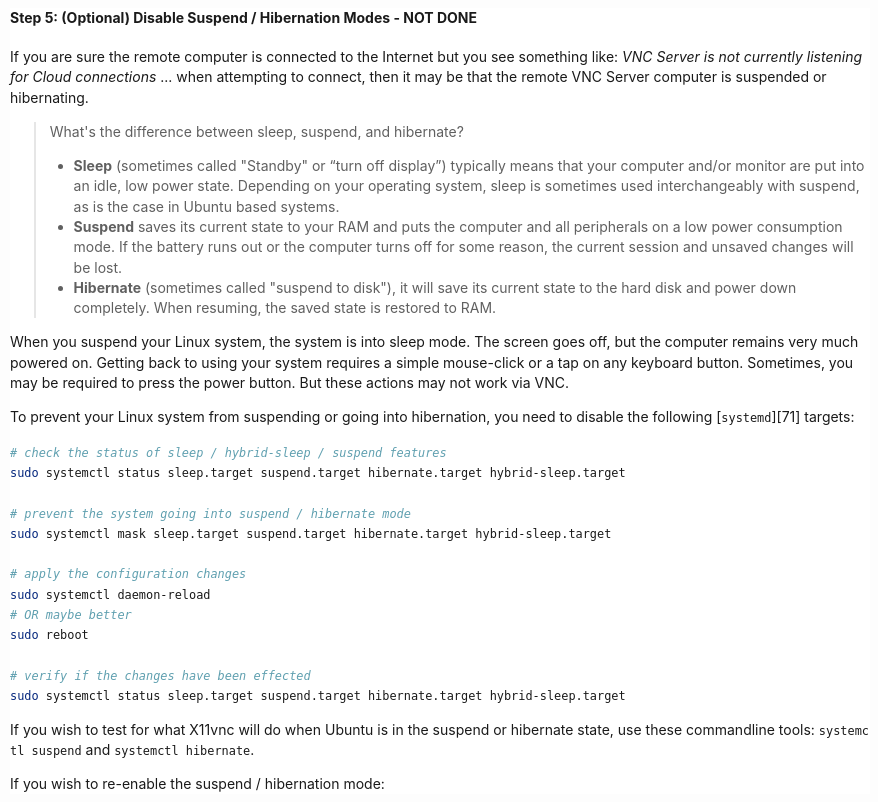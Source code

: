
#### Step 5: (Optional) Disable Suspend / Hibernation Modes - NOT DONE

If you are sure the remote computer is connected to the Internet but you see something like:
_VNC Server is not currently listening for Cloud connections_
... when attempting to connect,
then it may be that the remote VNC Server computer is suspended or hibernating.

>What's the difference between sleep, suspend, and hibernate?
>
>* **Sleep** (sometimes called "Standby" or “turn off display”) typically means that your computer
>and/or monitor are put into an idle, low power state.
>Depending on your operating system, sleep is sometimes used interchangeably with suspend,
>as is the case in Ubuntu based systems.
>* **Suspend** saves its current state to your RAM and puts the computer
>and all peripherals on a low power consumption mode.
>If the battery runs out or the computer turns off for some reason,
>the current session and unsaved changes will be lost.
>* **Hibernate** (sometimes called "suspend to disk"),
>it will save its current state to the hard disk and power down completely.
>When resuming, the saved state is restored to RAM.

When you suspend your Linux system,
the system is into sleep mode.
The screen goes off, but the computer remains very much powered on.
Getting back to using your system requires a simple mouse-click
or a tap on any keyboard button.
Sometimes, you may be required to press the power button.
But these actions may not work via VNC.

To prevent your Linux system from suspending or going into hibernation,
you need to disable the following [`systemd`][71] targets:

```bash
# check the status of sleep / hybrid-sleep / suspend features
sudo systemctl status sleep.target suspend.target hibernate.target hybrid-sleep.target

# prevent the system going into suspend / hibernate mode
sudo systemctl mask sleep.target suspend.target hibernate.target hybrid-sleep.target

# apply the configuration changes
sudo systemctl daemon-reload
# OR maybe better
sudo reboot

# verify if the changes have been effected
sudo systemctl status sleep.target suspend.target hibernate.target hybrid-sleep.target
```

If you wish to test for what X11vnc will do when Ubuntu is in the suspend or hibernate state,
use these commandline tools: `systemctl suspend` and `systemctl hibernate`.

If you wish to re-enable the suspend / hibernation mode:
